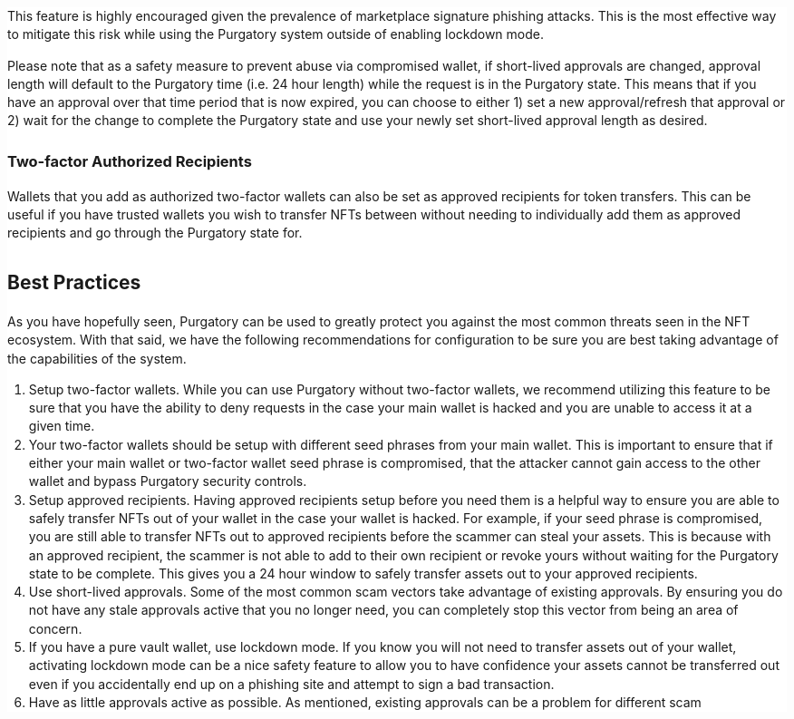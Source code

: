 This feature is highly encouraged given the prevalence of marketplace signature phishing attacks. This is the most 
effective way to mitigate this risk while using the Purgatory system outside of enabling lockdown mode.

Please note that as a safety measure to prevent abuse via compromised wallet, if short-lived approvals are changed,
approval length will default to the Purgatory time (i.e. 24 hour length) while the request is in the Purgatory state.
This means that if you have an approval over that time period that is now expired, you can choose to either 1) set
a new approval/refresh that approval or 2) wait for the change to complete the Purgatory state and use your newly
set short-lived approval length as desired.

### Two-factor Authorized Recipients
Wallets that you add as authorized two-factor wallets can also be set as approved recipients for token transfers. 
This can be useful if you have trusted wallets you wish to transfer NFTs between without needing to individually add 
them as approved recipients and go through the Purgatory state for.

## Best Practices
As you have hopefully seen, Purgatory can be used to greatly protect you against the most common threats seen in the 
NFT ecosystem. With that said, we have the following recommendations for configuration to be sure you are best taking 
advantage of the capabilities of the system.

1. Setup two-factor wallets. While you can use Purgatory without two-factor wallets, we recommend utilizing this feature 
to be sure that you have the ability to deny requests in the case your main wallet is hacked and you are unable to access 
it at a given time.
2. Your two-factor wallets should be setup with different seed phrases from your main wallet. This is important to ensure
that if either your main wallet or two-factor wallet seed phrase is compromised, that the attacker cannot gain access
to the other wallet and bypass Purgatory security controls.
3. Setup approved recipients. Having approved recipients setup before you need them is a helpful way to ensure you are 
able to safely transfer NFTs out of your wallet in the case your wallet is hacked. For example, if your seed phrase is 
compromised, you are still able to transfer NFTs out to approved recipients before the scammer can steal your assets. 
This is because with an approved recipient, the scammer is not able to add to their own recipient or revoke yours 
without waiting for the Purgatory state to be complete. This gives you a 24 hour window to safely transfer assets out 
to your approved recipients.
4. Use short-lived approvals. Some of the most common scam vectors take advantage of existing approvals. By ensuring 
you do not have any stale approvals active that you no longer need, you can completely stop this vector from being an 
area of concern.
5. If you have a pure vault wallet, use lockdown mode. If you know you will not need to transfer assets out of your 
wallet, activating lockdown mode can be a nice safety feature to allow you to have confidence your assets cannot be 
transferred out even if you accidentally end up on a phishing site and attempt to sign a bad transaction.
6. Have as little approvals active as possible. As mentioned, existing approvals can be a problem for different scam 